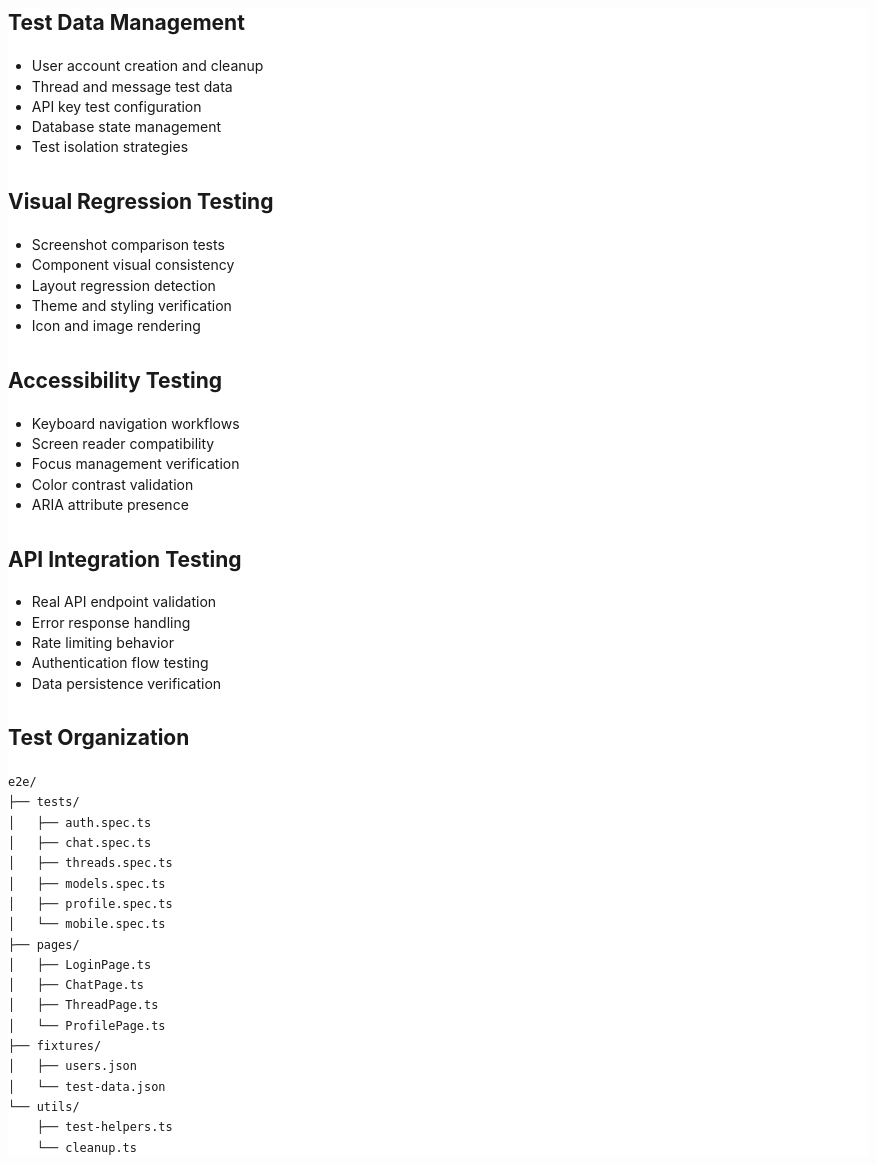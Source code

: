 ## Test Data Management
- User account creation and cleanup
- Thread and message test data
- API key test configuration
- Database state management
- Test isolation strategies

## Visual Regression Testing
- Screenshot comparison tests
- Component visual consistency
- Layout regression detection
- Theme and styling verification
- Icon and image rendering

## Accessibility Testing
- Keyboard navigation workflows
- Screen reader compatibility
- Focus management verification
- Color contrast validation
- ARIA attribute presence

## API Integration Testing
- Real API endpoint validation
- Error response handling
- Rate limiting behavior
- Authentication flow testing
- Data persistence verification

## Test Organization
```
e2e/
├── tests/
│   ├── auth.spec.ts
│   ├── chat.spec.ts
│   ├── threads.spec.ts
│   ├── models.spec.ts
│   ├── profile.spec.ts
│   └── mobile.spec.ts
├── pages/
│   ├── LoginPage.ts
│   ├── ChatPage.ts
│   ├── ThreadPage.ts
│   └── ProfilePage.ts
├── fixtures/
│   ├── users.json
│   └── test-data.json
└── utils/
    ├── test-helpers.ts
    └── cleanup.ts
```
